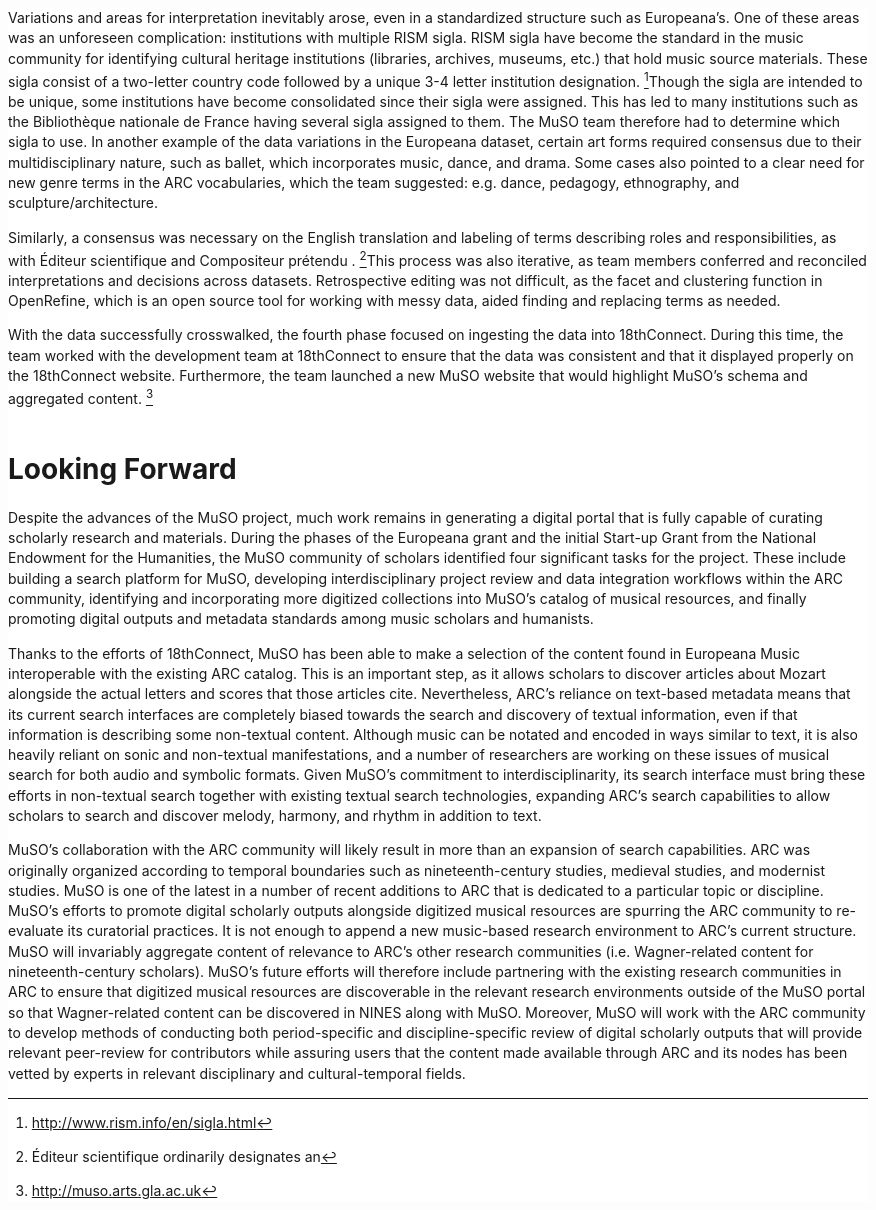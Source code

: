 Variations and areas for interpretation inevitably arose, even in a standardized structure such as Europeana’s. One of these areas was an unforeseen complication: institutions with multiple RISM sigla. RISM sigla have become the standard in the music community for identifying cultural heritage institutions (libraries, archives, museums, etc.) that hold music source materials. These sigla consist of a two-letter country code followed by a unique 3-4 letter institution designation. [^9]Though the sigla are intended to be unique, some institutions have become consolidated since their sigla were assigned. This has led to many institutions such as the Bibliothèque nationale de France having several sigla assigned to them. The MuSO team therefore had to determine which sigla to use. In another example of the data variations in the Europeana dataset, certain art forms required consensus due to their multidisciplinary nature, such as ballet, which incorporates music, dance, and drama. Some cases also pointed to a clear need for new genre terms in the ARC vocabularies, which the team suggested: e.g. dance, pedagogy, ethnography, and sculpture/architecture. 

Similarly, a consensus was necessary on the English translation and labeling of terms describing roles and responsibilities, as with Éditeur scientifique and Compositeur prétendu . [^10]This process was also iterative, as team members conferred and reconciled interpretations and decisions across datasets. Retrospective editing was not difficult, as the facet and clustering function in OpenRefine, which is an open source tool for working with messy data, aided finding and replacing terms as needed. 

With the data successfully crosswalked, the fourth phase focused on ingesting the data into 18thConnect. During this time, the team worked with the development team at 18thConnect to ensure that the data was consistent and that it displayed properly on the 18thConnect website. Furthermore, the team launched a new MuSO website that would highlight MuSO’s schema and aggregated content. [^11]


# Looking Forward 


Despite the advances of the MuSO project, much work remains in generating a digital portal that is fully capable of curating scholarly research and materials. During the phases of the Europeana grant and the initial Start-up Grant from the National Endowment for the Humanities, the MuSO community of scholars identified four significant tasks for the project. These include building a search platform for MuSO, developing interdisciplinary project review and data integration workflows within the ARC community, identifying and incorporating more digitized collections into MuSO’s catalog of musical resources, and finally promoting digital outputs and metadata standards among music scholars and humanists. 

Thanks to the efforts of 18thConnect, MuSO has been able to make a selection of the content found in Europeana Music interoperable with the existing ARC catalog. This is an important step, as it allows scholars to discover articles about Mozart alongside the actual letters and scores that those articles cite. Nevertheless, ARC’s reliance on text-based metadata means that its current search interfaces are completely biased towards the search and discovery of textual information, even if that information is describing some non-textual content. Although music can be notated and encoded in ways similar to text, it is also heavily reliant on sonic and non-textual manifestations, and a number of researchers are working on these issues of musical search for both audio and symbolic formats. Given MuSO’s commitment to interdisciplinarity, its search interface must bring these efforts in non-textual search together with existing textual search technologies, expanding ARC’s search capabilities to allow scholars to search and discover melody, harmony, and rhythm in addition to text. 

MuSO’s collaboration with the ARC community will likely result in more than an expansion of search capabilities. ARC was originally organized according to temporal boundaries such as nineteenth-century studies, medieval studies, and modernist studies. MuSO is one of the latest in a number of recent additions to ARC that is dedicated to a particular topic or discipline. MuSO’s efforts to promote digital scholarly outputs alongside digitized musical resources are spurring the ARC community to re-evaluate its curatorial practices. It is not enough to append a new music-based research environment to ARC’s current structure. MuSO will invariably aggregate content of relevance to ARC’s other research communities (i.e. Wagner-related content for nineteenth-century scholars). MuSO’s future efforts will therefore include partnering with the existing research communities in ARC to ensure that digitized musical resources are discoverable in the relevant research environments outside of the MuSO portal so that Wagner-related content can be discovered in NINES along with MuSO. Moreover, MuSO will work with the ARC community to develop methods of conducting both period-specific and discipline-specific review of digital scholarly outputs that will provide relevant peer-review for contributors while assuring users that the content made available through ARC and its nodes has been vetted by experts in relevant disciplinary and cultural-temporal fields. 


[^1]:  For DIAMM, see https://www.diamm.ac.uk/; for CFEO, see http://www.chopinonline.ac.uk/cfeo/; for Early Music Online, see
[^2]:  See http://digitalduchemin.org/ for The Lost
[^3]: http://muso.arts.gla.ac.uk/index.html
[^4]: http://www.charm.kcl.ac.uk/index.html
[^5]: https://www.vifamusik.de
[^6]: https://manifoldapp.org/
[^7]:  For instance, see BigDiva, http://www.bigdiva.org; and
[^8]: http://www.rdaregistry.info/termList/MusNotation/
[^9]: http://www.rism.info/en/sigla.html
[^10]: Éditeur scientifique ordinarily designates an
[^11]: http://muso.arts.gla.ac.uk